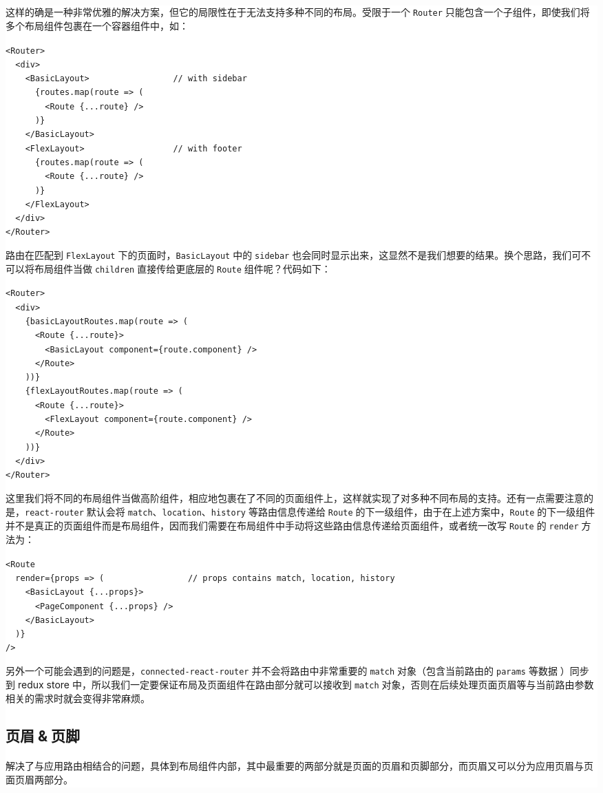 这样的确是一种非常优雅的解决方案，但它的局限性在于无法支持多种不同的布局。受限于一个 `Router` 只能包含一个子组件，即使我们将多个布局组件包裹在一个容器组件中，如：

    <Router>
      <div>
        <BasicLayout>                 // with sidebar
          {routes.map(route => (
          	<Route {...route} />
          )}
        </BasicLayout>
        <FlexLayout>                  // with footer
          {routes.map(route => (
            <Route {...route} />
          )}
        </FlexLayout>
      </div>
    </Router>

路由在匹配到 `FlexLayout` 下的页面时，`BasicLayout` 中的 `sidebar` 也会同时显示出来，这显然不是我们想要的结果。换个思路，我们可不可以将布局组件当做 `children` 直接传给更底层的 `Route` 组件呢？代码如下：

    <Router>
      <div>
        {basicLayoutRoutes.map(route => (
          <Route {...route}>
            <BasicLayout component={route.component} />
          </Route>
        ))}
        {flexLayoutRoutes.map(route => (
          <Route {...route}>
            <FlexLayout component={route.component} />
          </Route>
        ))}
      </div>
    </Router>

这里我们将不同的布局组件当做高阶组件，相应地包裹在了不同的页面组件上，这样就实现了对多种不同布局的支持。还有一点需要注意的是，`react-router` 默认会将 `match`、`location`、`history` 等路由信息传递给 `Route` 的下一级组件，由于在上述方案中，`Route` 的下一级组件并不是真正的页面组件而是布局组件，因而我们需要在布局组件中手动将这些路由信息传递给页面组件，或者统一改写 `Route` 的 `render` 方法为：

    <Route
      render={props => (                 // props contains match, location, history
        <BasicLayout {...props}>
          <PageComponent {...props} />
        </BasicLayout>
      )}
    />

另外一个可能会遇到的问题是，`connected-react-router` 并不会将路由中非常重要的 `match` 对象（包含当前路由的 `params` 等数据 ）同步到 redux store 中，所以我们一定要保证布局及页面组件在路由部分就可以接收到 `match` 对象，否则在后续处理页面页眉等与当前路由参数相关的需求时就会变得非常麻烦。

## 页眉 & 页脚

解决了与应用路由相结合的问题，具体到布局组件内部，其中最重要的两部分就是页面的页眉和页脚部分，而页眉又可以分为应用页眉与页面页眉两部分。
